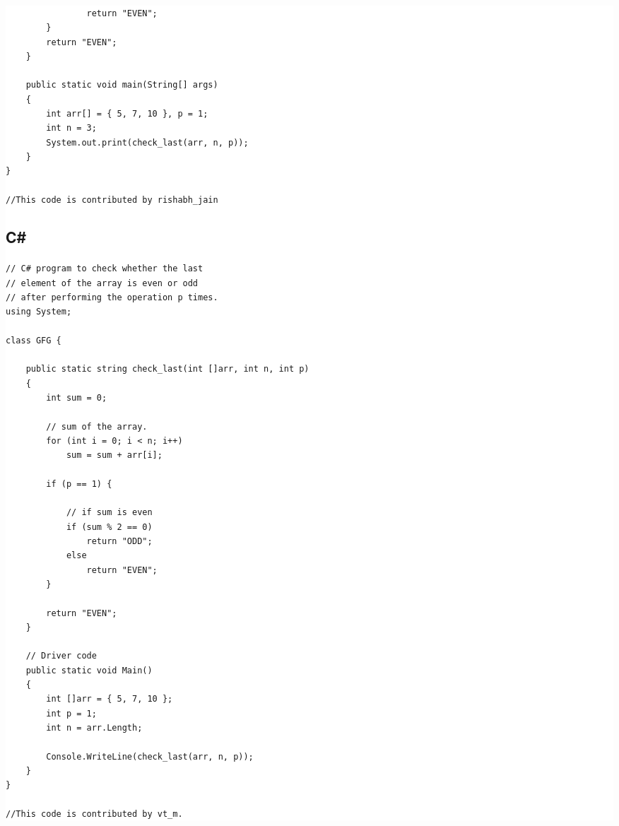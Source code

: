 ```
                return "EVEN";
        }  
        return "EVEN";
    }

    public static void main(String[] args)
    {
        int arr[] = { 5, 7, 10 }, p = 1;
        int n = 3;
        System.out.print(check_last(arr, n, p));
    }
}

//This code is contributed by rishabh_jain
```

## C#

```
// C# program to check whether the last
// element of the array is even or odd
// after performing the operation p times.
using System;

class GFG {

    public static string check_last(int []arr, int n, int p)
    {
        int sum = 0;

        // sum of the array.
        for (int i = 0; i < n; i++)
            sum = sum + arr[i];

        if (p == 1) {

            // if sum is even
            if (sum % 2 == 0)
                return "ODD";
            else
                return "EVEN";
        }

        return "EVEN";
    }

    // Driver code
    public static void Main()
    {
        int []arr = { 5, 7, 10 };
        int p = 1;
        int n = arr.Length;

        Console.WriteLine(check_last(arr, n, p));
    }
}

//This code is contributed by vt_m.
```
